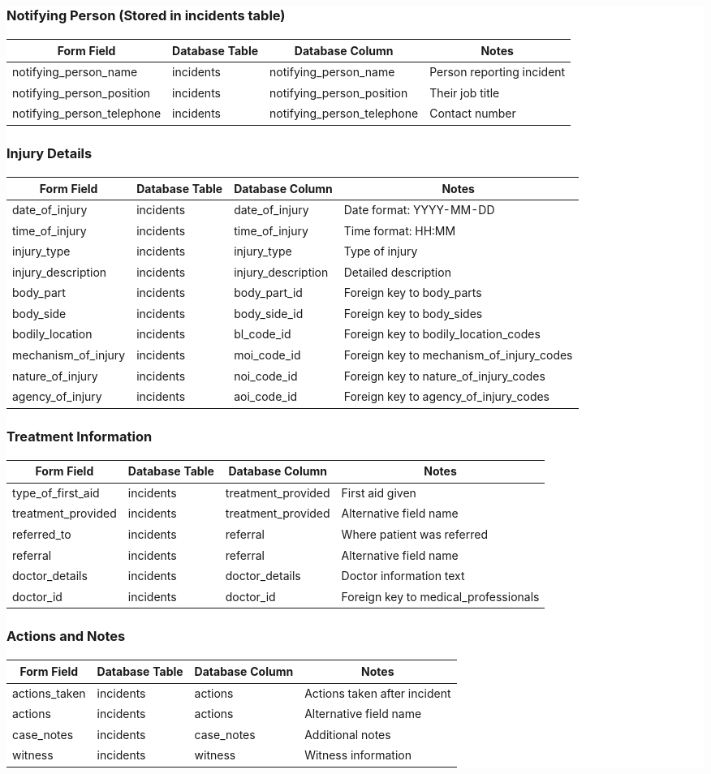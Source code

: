 ### Notifying Person (Stored in incidents table)
| Form Field | Database Table | Database Column | Notes |
|------------|---------------|-----------------|--------|
| notifying_person_name | incidents | notifying_person_name | Person reporting incident |
| notifying_person_position | incidents | notifying_person_position | Their job title |
| notifying_person_telephone | incidents | notifying_person_telephone | Contact number |

### Injury Details
| Form Field | Database Table | Database Column | Notes |
|------------|---------------|-----------------|--------|
| date_of_injury | incidents | date_of_injury | Date format: YYYY-MM-DD |
| time_of_injury | incidents | time_of_injury | Time format: HH:MM |
| injury_type | incidents | injury_type | Type of injury |
| injury_description | incidents | injury_description | Detailed description |
| body_part | incidents | body_part_id | Foreign key to body_parts |
| body_side | incidents | body_side_id | Foreign key to body_sides |
| bodily_location | incidents | bl_code_id | Foreign key to bodily_location_codes |
| mechanism_of_injury | incidents | moi_code_id | Foreign key to mechanism_of_injury_codes |
| nature_of_injury | incidents | noi_code_id | Foreign key to nature_of_injury_codes |
| agency_of_injury | incidents | aoi_code_id | Foreign key to agency_of_injury_codes |

### Treatment Information
| Form Field | Database Table | Database Column | Notes |
|------------|---------------|-----------------|--------|
| type_of_first_aid | incidents | treatment_provided | First aid given |
| treatment_provided | incidents | treatment_provided | Alternative field name |
| referred_to | incidents | referral | Where patient was referred |
| referral | incidents | referral | Alternative field name |
| doctor_details | incidents | doctor_details | Doctor information text |
| doctor_id | incidents | doctor_id | Foreign key to medical_professionals |

### Actions and Notes
| Form Field | Database Table | Database Column | Notes |
|------------|---------------|-----------------|--------|
| actions_taken | incidents | actions | Actions taken after incident |
| actions | incidents | actions | Alternative field name |
| case_notes | incidents | case_notes | Additional notes |
| witness | incidents | witness | Witness information |
